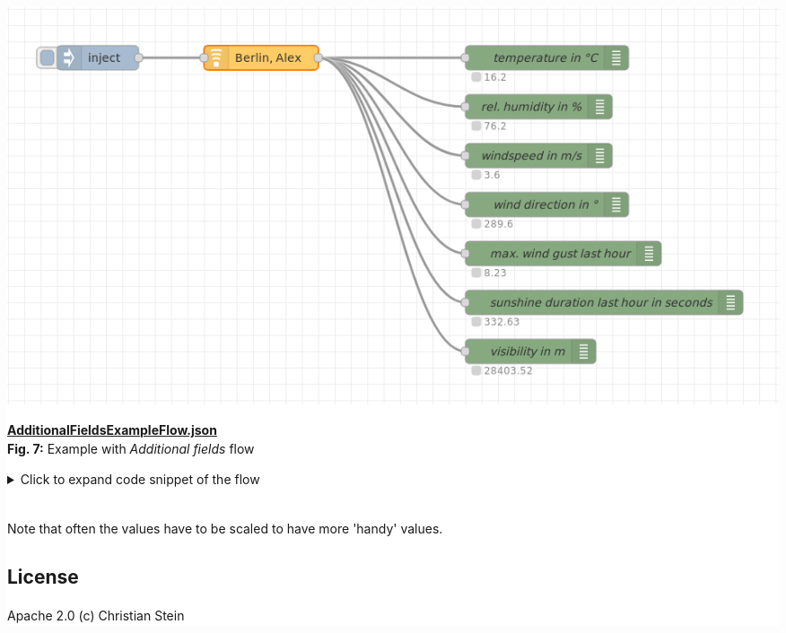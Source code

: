![additionalfields-example](images/additionalfields-example.png "Additional fields example")  

[**AdditionalFieldsExampleFlow.json**](examples/AdditionalFieldsExampleFlow.json)  
**Fig. 7:** Example with *Additional fields* flow

<details><summary>Click to expand code snippet of the flow</summary></details>

<br>

Note that often the values have to be scaled to have more 'handy' values.



## License

Apache 2.0 (c) Christian Stein
